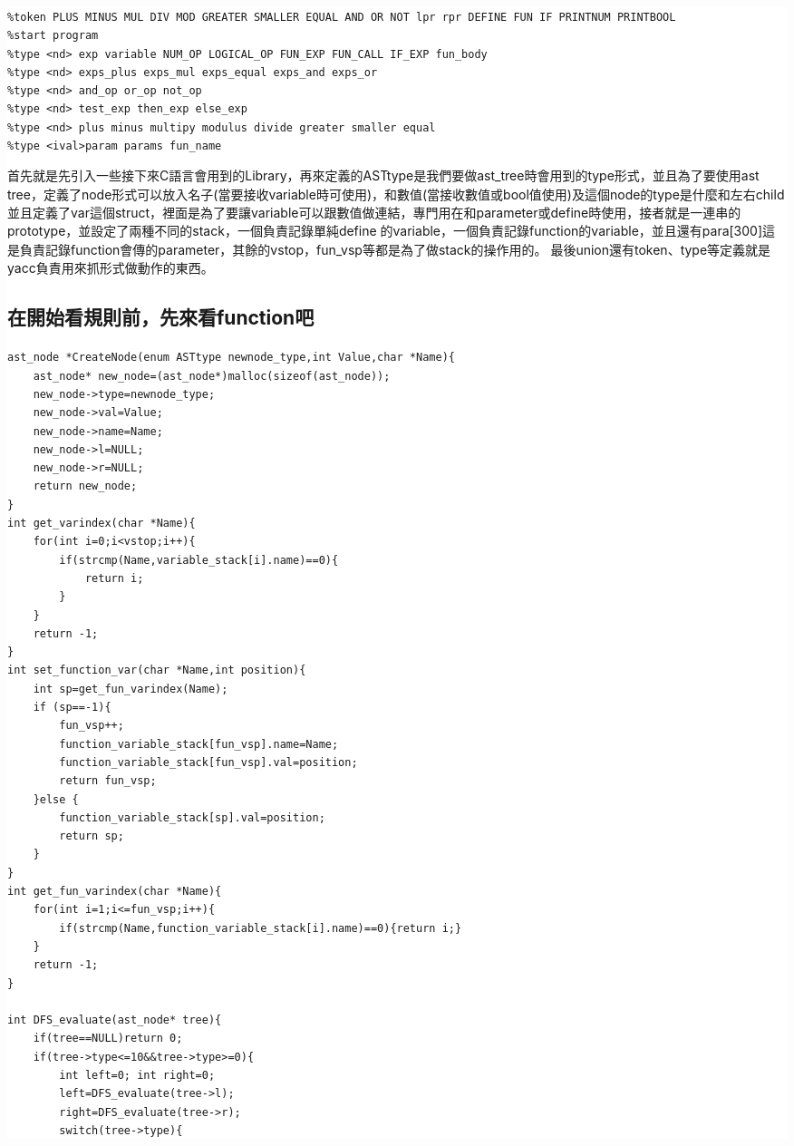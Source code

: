 ```
%token PLUS MINUS MUL DIV MOD GREATER SMALLER EQUAL AND OR NOT lpr rpr DEFINE FUN IF PRINTNUM PRINTBOOL
%start program
%type <nd> exp variable NUM_OP LOGICAL_OP FUN_EXP FUN_CALL IF_EXP fun_body
%type <nd> exps_plus exps_mul exps_equal exps_and exps_or
%type <nd> and_op or_op not_op
%type <nd> test_exp then_exp else_exp
%type <nd> plus minus multipy modulus divide greater smaller equal 
%type <ival>param params fun_name

```
首先就是先引入一些接下來C語言會用到的Library，再來定義的ASTtype是我們要做ast_tree時會用到的type形式，並且為了要使用ast tree，定義了node形式可以放入名子(當要接收variable時可使用)，和數值(當接收數值或bool值使用)及這個node的type是什麼和左右child
並且定義了var這個struct，裡面是為了要讓variable可以跟數值做連結，專門用在和parameter或define時使用，接者就是一連串的prototype，並設定了兩種不同的stack，一個負責記錄單純define 的variable，一個負責記錄function的variable，並且還有para[300]這是負責記錄function會傳的parameter，其餘的vstop，fun_vsp等都是為了做stack的操作用的。
最後union還有token、type等定義就是yacc負責用來抓形式做動作的東西。
## 在開始看規則前，先來看function吧
```
ast_node *CreateNode(enum ASTtype newnode_type,int Value,char *Name){
    ast_node* new_node=(ast_node*)malloc(sizeof(ast_node));
    new_node->type=newnode_type;
    new_node->val=Value;
    new_node->name=Name;
    new_node->l=NULL;
    new_node->r=NULL;
    return new_node;
}
int get_varindex(char *Name){
    for(int i=0;i<vstop;i++){
        if(strcmp(Name,variable_stack[i].name)==0){
            return i;
        }
    }
    return -1;
}
int set_function_var(char *Name,int position){
    int sp=get_fun_varindex(Name);
    if (sp==-1){
        fun_vsp++;
        function_variable_stack[fun_vsp].name=Name;
        function_variable_stack[fun_vsp].val=position;
        return fun_vsp;
    }else {
        function_variable_stack[sp].val=position;
        return sp;
    }
}
int get_fun_varindex(char *Name){
    for(int i=1;i<=fun_vsp;i++){
        if(strcmp(Name,function_variable_stack[i].name)==0){return i;}
    }
    return -1;
}

int DFS_evaluate(ast_node* tree){
    if(tree==NULL)return 0;
    if(tree->type<=10&&tree->type>=0){
        int left=0; int right=0;
        left=DFS_evaluate(tree->l);
        right=DFS_evaluate(tree->r);
        switch(tree->type){
```